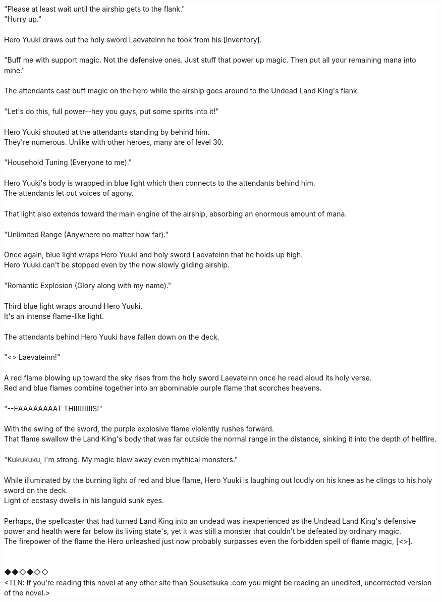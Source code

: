 "Please at least wait until the airship gets to the flank."<br/>
"Hurry up."<br/>
<br/>
Hero Yuuki draws out the holy sword Laevateinn he took from his [Inventory].<br/>
<br/>
"Buff me with support magic. Not the defensive ones. Just stuff that power up magic. Then put all your remaining mana into mine."<br/>
<br/>
The attendants cast buff magic on the hero while the airship goes around to the Undead Land King's flank.<br/>
<br/>
"Let's do this, full power--hey you guys, put some spirits into it!"<br/>
<br/>
Hero Yuuki shouted at the attendants standing by behind him.<br/>
They're numerous. Unlike with other heroes, many are of level 30.<br/>
<br/>
"Household Tuning (Everyone to me)."<br/>
<br/>
Hero Yuuki's body is wrapped in blue light which then connects to the attendants behind him.<br/>
The attendants let out voices of agony.<br/>
<br/>
That light also extends toward the main engine of the airship, absorbing an enormous amount of mana.<br/>
<br/>
"Unlimited Range (Anywhere no matter how far)."<br/>
<br/>
Once again, blue light wraps Hero Yuuki and holy sword Laevateinn that he holds up high.<br/>
Hero Yuuki can't be stopped even by the now slowly gliding airship.<br/>
<br/>
"Romantic Explosion (Glory along with my name)."<br/>
<br/>
Third blue light wraps around Hero Yuuki.<br/>
It's an intense flame-like light.<br/>
<br/>
The attendants behind Hero Yuuki have fallen down on the deck.<br/>
<br/>
"<<INCINERATE>> Laevateinn!"<br/>
<br/>
A red flame blowing up toward the sky rises from the holy sword Laevateinn once he read aloud its holy verse.<br/>
Red and blue flames combine together into an abominable purple flame that scorches heavens.<br/>
<br/>
"--EAAAAAAAAT THIIIIIIIIIIS!"<br/>
<br/>
With the swing of the sword, the purple explosive flame violently rushes forward.<br/>
That flame swallow the Land King's body that was far outside the normal range in the distance, sinking it into the depth of hellfire.<br/>
<br/>
"Kukukuku, I'm strong. My magic blow away even mythical monsters."<br/>
<br/>
While illuminated by the burning light of red and blue flame, Hero Yuuki is laughing out loudly on his knee as he clings to his holy sword on the deck.<br/>
Light of ecstasy dwells in his languid sunk eyes.<br/>
<br/>
Perhaps, the spellcaster that had turned Land King into an undead was inexperienced as the Undead Land King's defensive power and health were far below its living state's, yet it was still a monster that couldn't be defeated by ordinary magic.<br/>
The firepower of the flame the Hero unleashed just now probably surpasses even the forbidden spell of flame magic, [<<White Inferno>>].<br/>
<br/>
<br/>
◆◆◇◆◇◇<br/>
<TLN: If you're reading this novel at any other site than Sousetsuka .com you might be reading an unedited, uncorrected version of the novel.><br/>